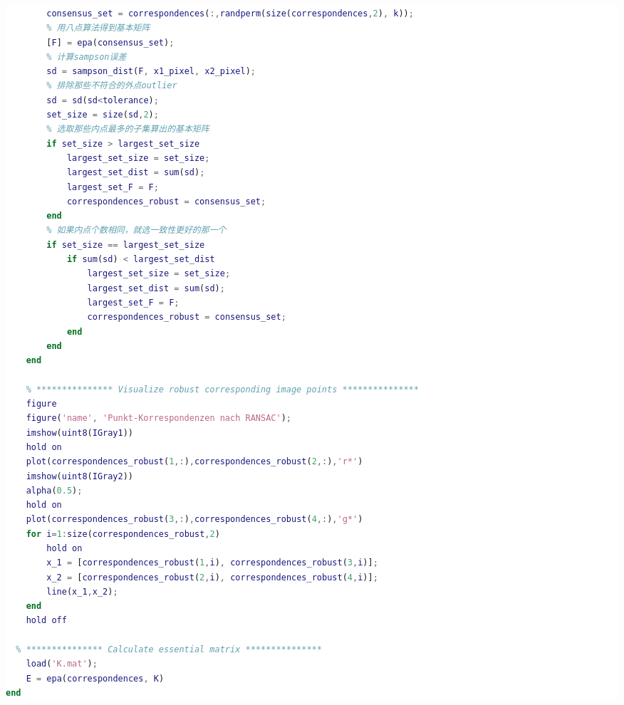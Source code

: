   ```matlab 
          consensus_set = correspondences(:,randperm(size(correspondences,2), k));
          % 用八点算法得到基本矩阵
          [F] = epa(consensus_set);
          % 计算sampson误差
          sd = sampson_dist(F, x1_pixel, x2_pixel);
          % 排除那些不符合的外点outlier
          sd = sd(sd<tolerance);
          set_size = size(sd,2);
          % 选取那些内点最多的子集算出的基本矩阵
          if set_size > largest_set_size
              largest_set_size = set_size;
              largest_set_dist = sum(sd);
              largest_set_F = F;
              correspondences_robust = consensus_set;
          end
          % 如果内点个数相同，就选一致性更好的那一个
          if set_size == largest_set_size
              if sum(sd) < largest_set_dist
                  largest_set_size = set_size;
                  largest_set_dist = sum(sd);
                  largest_set_F = F;
                  correspondences_robust = consensus_set;
              end
          end
      end
      
      % *************** Visualize robust corresponding image points ***************
      figure
      figure('name', 'Punkt-Korrespondenzen nach RANSAC');
      imshow(uint8(IGray1))
      hold on
      plot(correspondences_robust(1,:),correspondences_robust(2,:),'r*')
      imshow(uint8(IGray2))
      alpha(0.5);
      hold on
      plot(correspondences_robust(3,:),correspondences_robust(4,:),'g*')
      for i=1:size(correspondences_robust,2)
          hold on
          x_1 = [correspondences_robust(1,i), correspondences_robust(3,i)];
          x_2 = [correspondences_robust(2,i), correspondences_robust(4,i)];
          line(x_1,x_2);
      end
      hold off
      
  	% *************** Calculate essential matrix ***************
      load('K.mat');
      E = epa(correspondences, K)
  end  
  ```

  